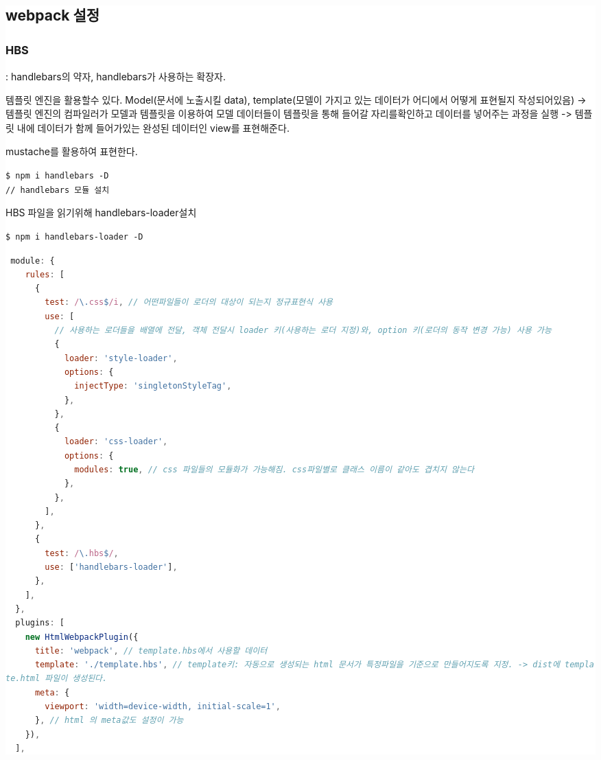 ## webpack 설정

### HBS

: handlebars의 약자, handlebars가 사용하는 확장자.

템플릿 엔진을 활용할수 있다. Model(문서에 노출시킬 data), template(모델이 가지고 있는 데이터가 어디에서 어떻게 표현될지 작성되어있음) -> 템플릿 엔진의 컴파일러가 모델과 템플릿을 이용하여 모델 데이터들이 템플릿을 통해 들어갈 자리를확인하고 데이터를 넣어주는 과정을 실행 -> 템플릿 내에 데이터가 함께 들어가있는 완성된 데이터인 view를 표현해준다.

mustache를 활용하여 표현한다.

```
$ npm i handlebars -D
// handlebars 모듈 설치
```

HBS 파일을 읽기위해 handlebars-loader설치

```
$ npm i handlebars-loader -D
```

```javascript
 module: {
    rules: [
      {
        test: /\.css$/i, // 어떤파일들이 로더의 대상이 되는지 정규표현식 사용
        use: [
          // 사용하는 로더들을 배열에 전달, 객체 전달시 loader 키(사용하는 로더 지정)와, option 키(로더의 동작 변경 가능) 사용 가능
          {
            loader: 'style-loader',
            options: {
              injectType: 'singletonStyleTag',
            },
          },
          {
            loader: 'css-loader',
            options: {
              modules: true, // css 파일들의 모듈화가 가능해짐. css파일별로 클래스 이름이 같아도 겹치지 않는다
            },
          },
        ],
      },
      {
        test: /\.hbs$/,
        use: ['handlebars-loader'],
      },
    ],
  },
  plugins: [
    new HtmlWebpackPlugin({
      title: 'webpack', // template.hbs에서 사용할 데이터
      template: './template.hbs', // template키: 자동으로 생성되는 html 문서가 특정파일을 기준으로 만들어지도록 지정. -> dist에 template.html 파일이 생성된다.
      meta: {
        viewport: 'width=device-width, initial-scale=1',
      }, // html 의 meta값도 설정이 가능
    }),
  ],
```
